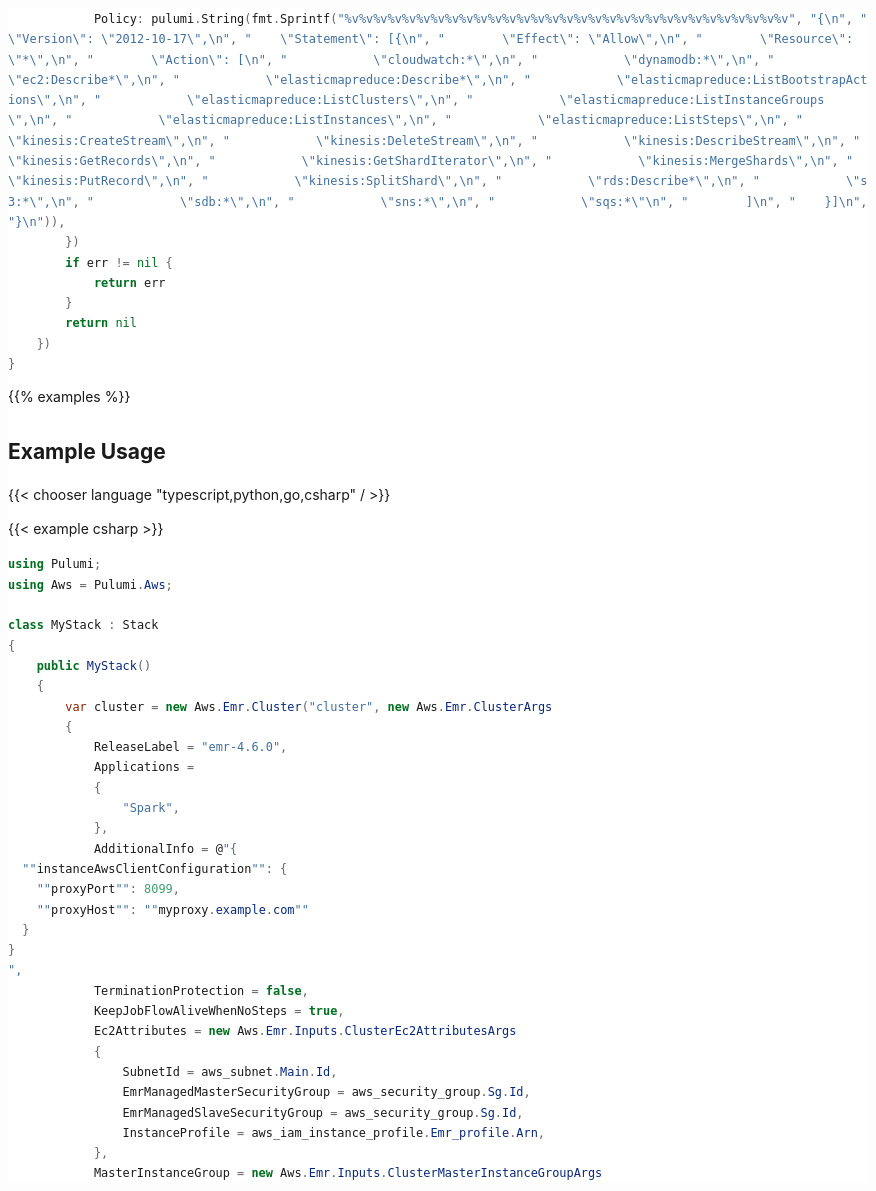 ```go
			Policy: pulumi.String(fmt.Sprintf("%v%v%v%v%v%v%v%v%v%v%v%v%v%v%v%v%v%v%v%v%v%v%v%v%v%v%v%v%v%v%v", "{\n", "    \"Version\": \"2012-10-17\",\n", "    \"Statement\": [{\n", "        \"Effect\": \"Allow\",\n", "        \"Resource\": \"*\",\n", "        \"Action\": [\n", "            \"cloudwatch:*\",\n", "            \"dynamodb:*\",\n", "            \"ec2:Describe*\",\n", "            \"elasticmapreduce:Describe*\",\n", "            \"elasticmapreduce:ListBootstrapActions\",\n", "            \"elasticmapreduce:ListClusters\",\n", "            \"elasticmapreduce:ListInstanceGroups\",\n", "            \"elasticmapreduce:ListInstances\",\n", "            \"elasticmapreduce:ListSteps\",\n", "            \"kinesis:CreateStream\",\n", "            \"kinesis:DeleteStream\",\n", "            \"kinesis:DescribeStream\",\n", "            \"kinesis:GetRecords\",\n", "            \"kinesis:GetShardIterator\",\n", "            \"kinesis:MergeShards\",\n", "            \"kinesis:PutRecord\",\n", "            \"kinesis:SplitShard\",\n", "            \"rds:Describe*\",\n", "            \"s3:*\",\n", "            \"sdb:*\",\n", "            \"sns:*\",\n", "            \"sqs:*\"\n", "        ]\n", "    }]\n", "}\n")),
		})
		if err != nil {
			return err
		}
		return nil
	})
}
```

{{% examples %}}

## Example Usage

{{< chooser language "typescript,python,go,csharp" / >}}





{{< example csharp >}}

```csharp
using Pulumi;
using Aws = Pulumi.Aws;

class MyStack : Stack
{
    public MyStack()
    {
        var cluster = new Aws.Emr.Cluster("cluster", new Aws.Emr.ClusterArgs
        {
            ReleaseLabel = "emr-4.6.0",
            Applications = 
            {
                "Spark",
            },
            AdditionalInfo = @"{
  ""instanceAwsClientConfiguration"": {
    ""proxyPort"": 8099,
    ""proxyHost"": ""myproxy.example.com""
  }
}
",
            TerminationProtection = false,
            KeepJobFlowAliveWhenNoSteps = true,
            Ec2Attributes = new Aws.Emr.Inputs.ClusterEc2AttributesArgs
            {
                SubnetId = aws_subnet.Main.Id,
                EmrManagedMasterSecurityGroup = aws_security_group.Sg.Id,
                EmrManagedSlaveSecurityGroup = aws_security_group.Sg.Id,
                InstanceProfile = aws_iam_instance_profile.Emr_profile.Arn,
            },
            MasterInstanceGroup = new Aws.Emr.Inputs.ClusterMasterInstanceGroupArgs
```